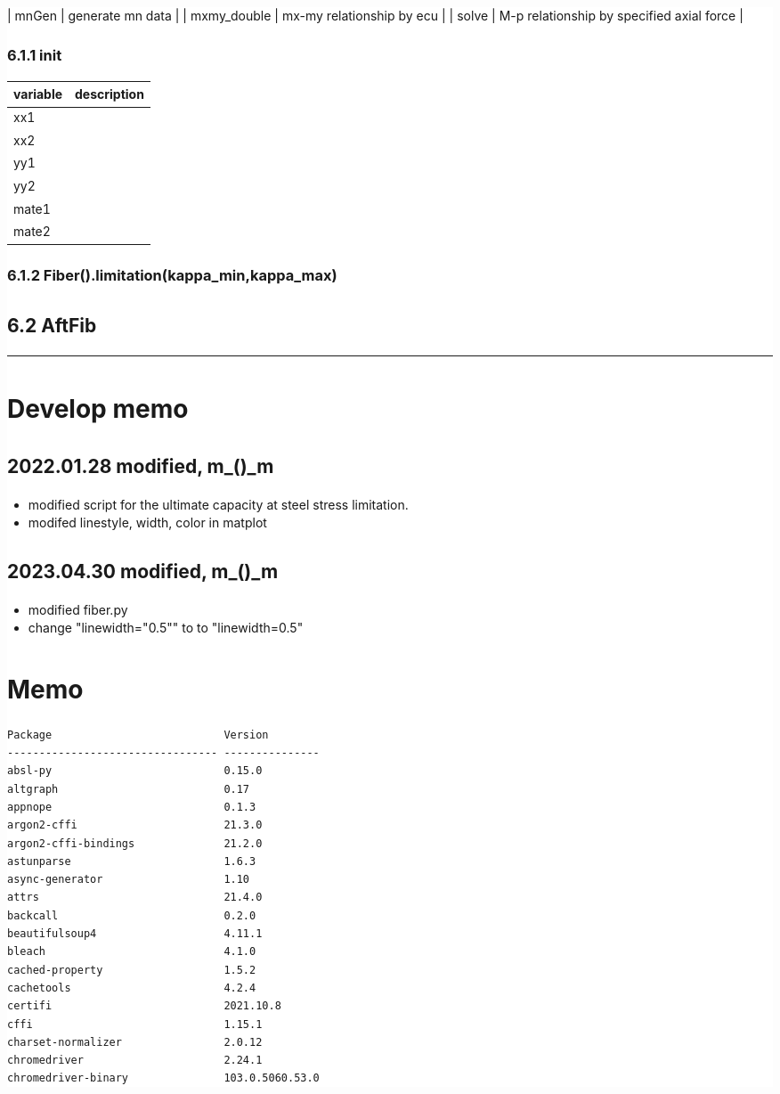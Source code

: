 | mnGen                             | generate mn data                                                  |
| mxmy_double                       | mx-my relationship by ecu                                         |
| solve                             | M-p relationship by specified axial force                         |

### 6.1.1 init
| variable | description |
|:---------|-------------|
| xx1      |             |
| xx2      |             |
| yy1      |             |
| yy2      |             |
| mate1    |             |
| mate2    |             |

### 6.1.2 Fiber().limitation(kappa_min,kappa_max)


## 6.2 AftFib

----------------

# Develop memo

## 2022.01.28 modified, m_()_m
- modified script for the ultimate capacity at steel stress limitation.
- modifed linestyle, width, color in matplot

## 2023.04.30 modified, m_()_m
- modified fiber.py
- change "linewidth="0.5"" to to "linewidth=0.5"

# Memo

``` shell
Package                           Version
--------------------------------- ---------------
absl-py                           0.15.0
altgraph                          0.17
appnope                           0.1.3
argon2-cffi                       21.3.0
argon2-cffi-bindings              21.2.0
astunparse                        1.6.3
async-generator                   1.10
attrs                             21.4.0
backcall                          0.2.0
beautifulsoup4                    4.11.1
bleach                            4.1.0
cached-property                   1.5.2
cachetools                        4.2.4
certifi                           2021.10.8
cffi                              1.15.1
charset-normalizer                2.0.12
chromedriver                      2.24.1
chromedriver-binary               103.0.5060.53.0
```